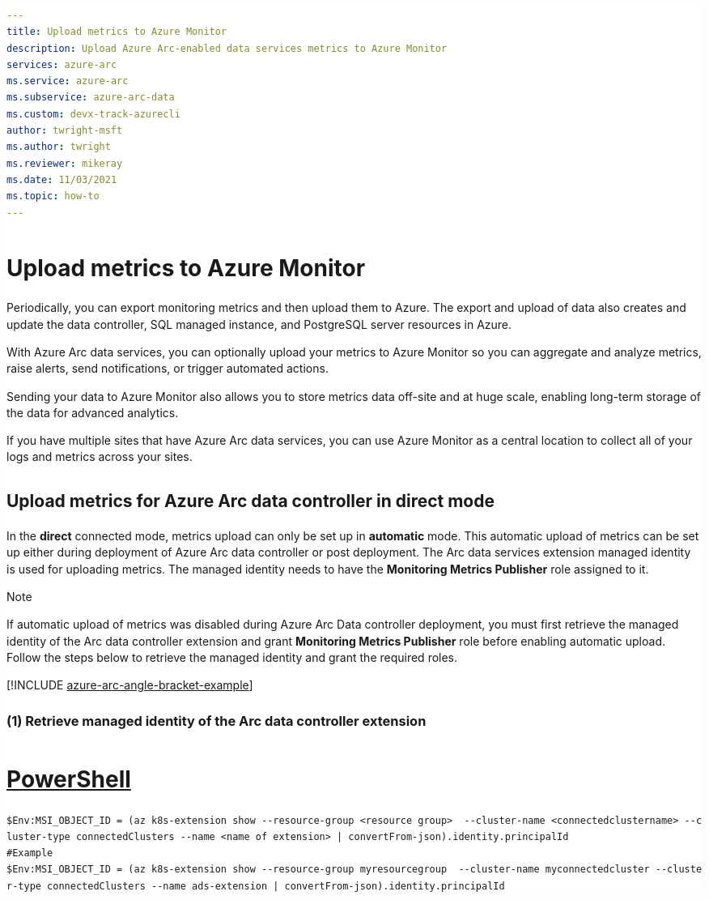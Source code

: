 ```yaml
---
title: Upload metrics to Azure Monitor
description: Upload Azure Arc-enabled data services metrics to Azure Monitor
services: azure-arc
ms.service: azure-arc
ms.subservice: azure-arc-data
ms.custom: devx-track-azurecli
author: twright-msft
ms.author: twright
ms.reviewer: mikeray
ms.date: 11/03/2021
ms.topic: how-to
---
```


# Upload metrics to Azure Monitor

Periodically, you can export monitoring metrics and then upload them to Azure. The export and upload of data also creates and update the data controller, SQL managed instance, and PostgreSQL server resources in Azure.

With Azure Arc data services, you can optionally upload your metrics to Azure Monitor so you can aggregate and analyze metrics, raise alerts, send notifications, or trigger automated actions. 

Sending your data to Azure Monitor also allows you to store metrics data off-site and at huge scale, enabling long-term storage of the data for advanced analytics.

If you have multiple sites that have Azure Arc data services, you can use Azure Monitor as a central location to collect all of your logs and metrics across your sites.

## Upload metrics for Azure Arc data controller in **direct** mode

In the **direct** connected mode, metrics upload can only be set up in **automatic** mode. This automatic upload of metrics can be set up either during deployment of Azure Arc data controller or post deployment.
The Arc data services extension managed identity is used for uploading metrics. The managed identity needs to have the **Monitoring Metrics Publisher** role assigned to it. 

> [!NOTE]
> If automatic upload of metrics was disabled during Azure Arc Data controller deployment, you must first retrieve the managed identity of the Arc data controller extension and grant **Monitoring Metrics Publisher** role before enabling automatic upload. Follow the steps below to retrieve the managed identity and grant the required roles.   

[!INCLUDE [azure-arc-angle-bracket-example](../../../includes/azure-arc-angle-bracket-example.md)]

### (1) Retrieve managed identity of the Arc data controller extension

# [PowerShell](#tab/powershell)
```azurecli
$Env:MSI_OBJECT_ID = (az k8s-extension show --resource-group <resource group>  --cluster-name <connectedclustername> --cluster-type connectedClusters --name <name of extension> | convertFrom-json).identity.principalId
#Example
$Env:MSI_OBJECT_ID = (az k8s-extension show --resource-group myresourcegroup  --cluster-name myconnectedcluster --cluster-type connectedClusters --name ads-extension | convertFrom-json).identity.principalId
```
